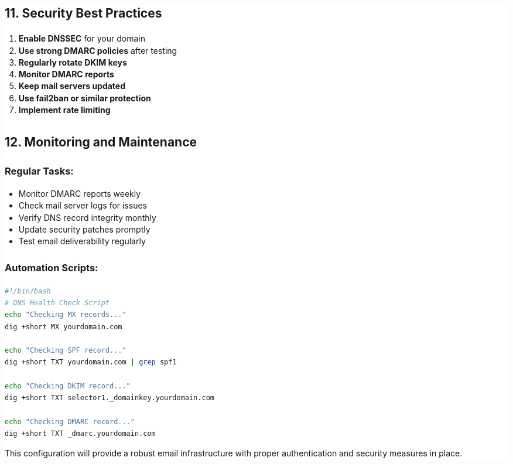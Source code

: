 ## 11. Security Best Practices

1. **Enable DNSSEC** for your domain
2. **Use strong DMARC policies** after testing
3. **Regularly rotate DKIM keys**
4. **Monitor DMARC reports**
5. **Keep mail servers updated**
6. **Use fail2ban or similar protection**
7. **Implement rate limiting**

## 12. Monitoring and Maintenance

### Regular Tasks:
- Monitor DMARC reports weekly
- Check mail server logs for issues
- Verify DNS record integrity monthly
- Update security patches promptly
- Test email deliverability regularly

### Automation Scripts:
```bash
#!/bin/bash
# DNS Health Check Script
echo "Checking MX records..."
dig +short MX yourdomain.com

echo "Checking SPF record..."
dig +short TXT yourdomain.com | grep spf1

echo "Checking DKIM record..."
dig +short TXT selector1._domainkey.yourdomain.com

echo "Checking DMARC record..."
dig +short TXT _dmarc.yourdomain.com
```

This configuration will provide a robust email infrastructure with proper authentication and security measures in place.